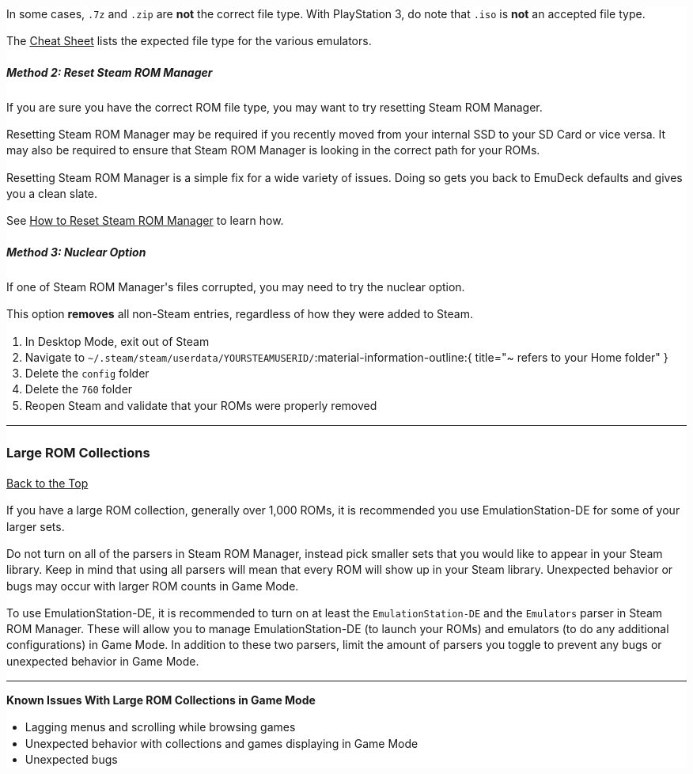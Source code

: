 In some cases, `.7z` and `.zip` are **not** the correct file type. With PlayStation 3, do note that `.iso` is **not** an accepted file type.

The [Cheat Sheet](../../cheat-sheet.md) lists the expected file type for the various emulators.

##### Method 2: Reset Steam ROM Manager

If you are sure you have the correct ROM file type, you may want to try resetting Steam ROM Manager.

Resetting Steam ROM Manager may be required if you recently moved from your internal SSD to your SD Card or vice versa. It may also be required to ensure that Steam ROM Manager is looking in the correct path for your ROMs.

Resetting Steam ROM Manager is a simple fix for a wide variety of issues. Doing so gets you back to EmuDeck defaults and gives you a clean slate.

See [How to Reset Steam ROM Manager](#how-to-reset-steam-rom-manager) to learn how.

##### Method 3: Nuclear Option

If one of Steam ROM Manager's files corrupted, you may need to try the nuclear option.

This option **removes** all non-Steam entries, regardless of how they were added to Steam.

1. In Desktop Mode, exit out of Steam
2. Navigate to `~/.steam/steam/userdata/YOURSTEAMUSERID/`:material-information-outline:{ title="\~ refers to your Home folder" }
3. Delete the `config` folder
4. Delete the `760` folder
5. Reopen Steam and validate that your ROMs were properly removed

***

### Large ROM Collections

[Back to the Top](#steam-rom-manager-table-of-contents)

If you have a large ROM collection, generally over 1,000 ROMs, it is recommended you use EmulationStation-DE for some of your larger sets.

Do not turn on all of the parsers in Steam ROM Manager, instead pick smaller sets that you would like to appear in your Steam library. Keep in mind that using all parsers will mean that every ROM will show up in your Steam library. Unexpected behavior or bugs may occur with larger ROM counts in Game Mode.

To use EmulationStation-DE, it is recommended to turn on at least the `EmulationStation-DE` and the `Emulators` parser in Steam ROM Manager. These will allow you to manage EmulationStation-DE (to launch your ROMs) and emulators (to do any additional configurations) in Game Mode. In addition to these two parsers, limit the amount of parsers you toggle to prevent any bugs or unexpected behavior in Game Mode.

***

**Known Issues With Large ROM Collections in Game Mode**

- Lagging menus and scrolling while browsing games
- Unexpected behavior with collections and games displaying in Game Mode
- Unexpected bugs
